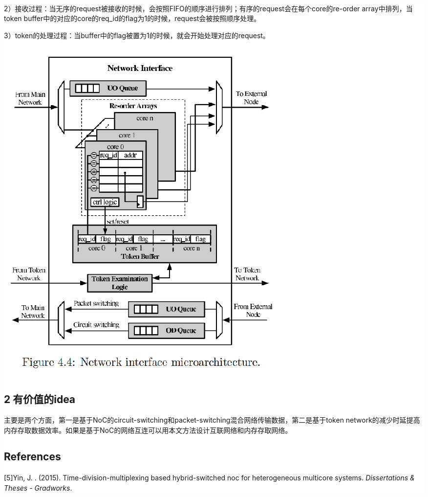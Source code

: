 2）接收过程：当无序的request被接收的时候，会按照FIFO的顺序进行排列；有序的request会在每个core的re-order array中排列，当token buffer中的对应的core的req_id的flag为1的时候，request会被按照顺序处理。

3）token的处理过程：当buffer中的flag被置为1的时候，就会开始处理对应的request。

![image-20200325111142790](./5.3.png)

## 2 有价值的idea

主要是两个方面，第一是基于NoC的circuit-switching和packet-switching混合网络传输数据，第二是基于token network的减少时延提高内存存取数据效率。如果是基于NoC的网络互连可以用本文方法设计互联网络和内存存取网络。

## References

 [5]Yin, J. . (2015). Time-division-multiplexing based hybrid-switched noc for heterogeneous multicore systems. *Dissertations & Theses - Gradworks*.



